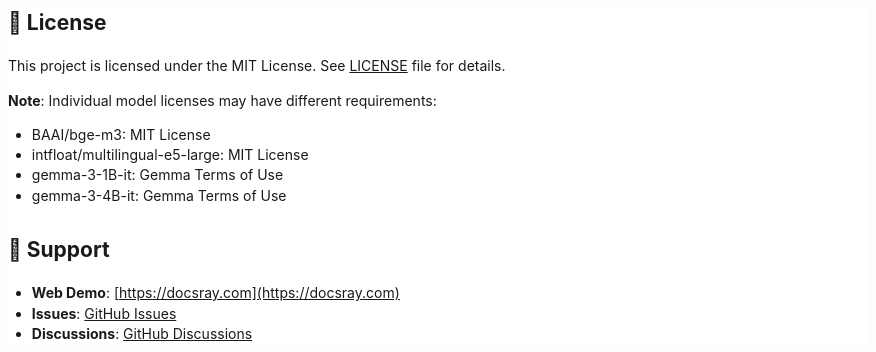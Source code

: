 ## 📄 License

This project is licensed under the MIT License. See [LICENSE](LICENSE) file for details.

**Note**: Individual model licenses may have different requirements:
- BAAI/bge-m3: MIT License
- intfloat/multilingual-e5-large: MIT License
- gemma-3-1B-it: Gemma Terms of Use
- gemma-3-4B-it: Gemma Terms of Use

## 🤝 Support

- **Web Demo**: [https://docsray.com](https://docsray.com)
- **Issues**: [GitHub Issues](https://github.com/MIMICLab/DocsRay/issues)
- **Discussions**: [GitHub Discussions](https://github.com/MIMICLab/DocsRay/discussions)
